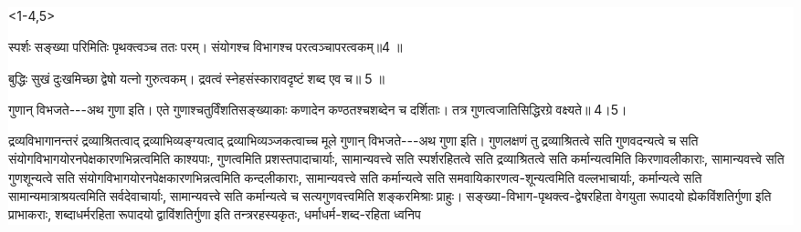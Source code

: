 
<1-4,5>

स्पर्शः सङ्ख्या परिमितिः पृथक्त्वञ्च ततः परम्। 
संयोगश्च विभागश्च परत्वञ्चापरत्वकम्॥4 ॥

बुद्धिः सुखं दुःखमिच्छा द्वेषो यत्नो गुरुत्वकम्। 
द्रवत्वं स्नेहसंस्कारावदृष्टं शब्द एव च॥ 5 ॥



गुणान् विभजते---अथ गुणा इति। एते गुणाश्चतुर्विंशतिसङ्ख्याकाः कणादेन कण्ठतश्चशब्देन च दर्शिताः। तत्र गुणत्वजातिसिद्धिरग्रे वक्ष्यते॥ 4।5।

द्रव्यविभागानन्तरं द्रव्याश्रितत्वाद् द्रव्याभिव्यङ्ग्यत्वाद् द्रव्याभिव्यञ्जकत्वाच्च मूले गुणान् विभजते---अथ गुणा इति। गुणलक्षणं तु द्रव्याश्रितत्वे सति गुणवदन्यत्वे च सति संयोगविभागयोरनपेक्षकारणभिन्नत्वमिति काश्यपाः, गुणत्वमिति प्रशस्तपादाचार्याः, सामान्यवत्त्वे सति स्पर्शरहितत्वे सति द्रव्याश्रितत्वे सति कर्मान्यत्वमिति किरणावलीकाराः, सामान्यवत्त्वे सति गुणशून्यत्वे सति संयोगविभागयोरनपेक्षकारणभिन्नत्वमिति कन्दलीकाराः, सामान्यवत्त्वे सति कर्मान्यत्वे सति समवायिकारणत्व-शून्यत्वमिति वल्लभाचार्याः, कर्मान्यत्वे सति सामान्यमात्राश्रयत्वमिति सर्वदेवाचार्याः, सामान्यवत्त्वे सति कर्मान्यत्वे च सत्यगुणवत्त्वमिति शङ्करमिश्राः प्राहुः। सङ्ख्या-विभाग-पृथक्त्व-द्वेषरहिता वेगयुता रूपादयो ह्येकविंशतिर्गुणा इति प्राभाकराः, शब्दाधर्मरहिता रूपादयो द्वाविंशतिर्गुणा इति तन्त्ररहस्यकृतः, धर्माधर्म-शब्द-रहिता ध्वनिप